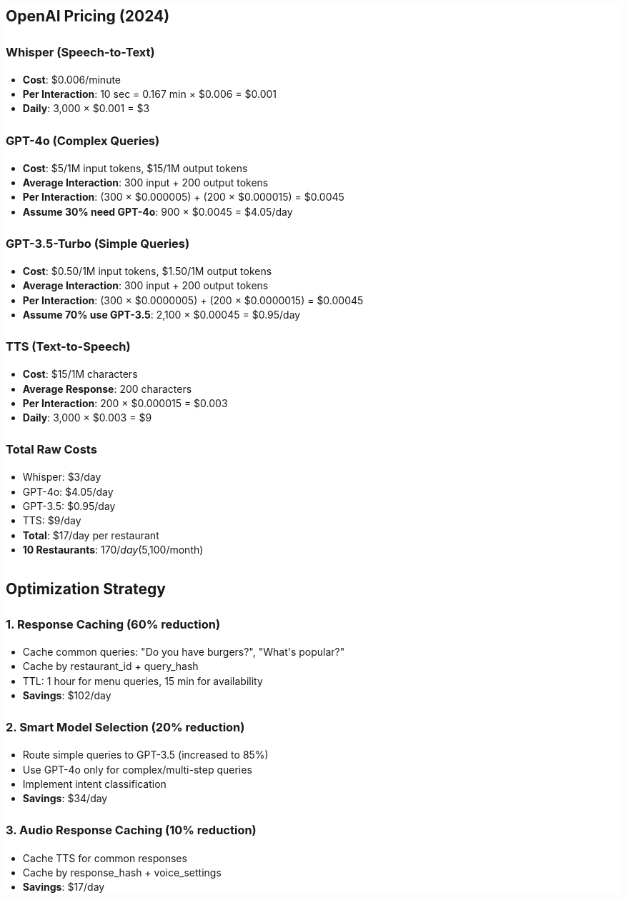 ## OpenAI Pricing (2024)

### Whisper (Speech-to-Text)
- **Cost**: $0.006/minute
- **Per Interaction**: 10 sec = 0.167 min × $0.006 = $0.001
- **Daily**: 3,000 × $0.001 = $3

### GPT-4o (Complex Queries)
- **Cost**: $5/1M input tokens, $15/1M output tokens
- **Average Interaction**: 300 input + 200 output tokens
- **Per Interaction**: (300 × $0.000005) + (200 × $0.000015) = $0.0045
- **Assume 30% need GPT-4o**: 900 × $0.0045 = $4.05/day

### GPT-3.5-Turbo (Simple Queries)
- **Cost**: $0.50/1M input tokens, $1.50/1M output tokens
- **Average Interaction**: 300 input + 200 output tokens
- **Per Interaction**: (300 × $0.0000005) + (200 × $0.0000015) = $0.00045
- **Assume 70% use GPT-3.5**: 2,100 × $0.00045 = $0.95/day

### TTS (Text-to-Speech)
- **Cost**: $15/1M characters
- **Average Response**: 200 characters
- **Per Interaction**: 200 × $0.000015 = $0.003
- **Daily**: 3,000 × $0.003 = $9

### Total Raw Costs
- Whisper: $3/day
- GPT-4o: $4.05/day  
- GPT-3.5: $0.95/day
- TTS: $9/day
- **Total**: $17/day per restaurant
- **10 Restaurants**: $170/day ($5,100/month)

## Optimization Strategy

### 1. Response Caching (60% reduction)
- Cache common queries: "Do you have burgers?", "What's popular?"
- Cache by restaurant_id + query_hash
- TTL: 1 hour for menu queries, 15 min for availability
- **Savings**: $102/day

### 2. Smart Model Selection (20% reduction)
- Route simple queries to GPT-3.5 (increased to 85%)
- Use GPT-4o only for complex/multi-step queries
- Implement intent classification
- **Savings**: $34/day

### 3. Audio Response Caching (10% reduction)
- Cache TTS for common responses
- Cache by response_hash + voice_settings
- **Savings**: $17/day
